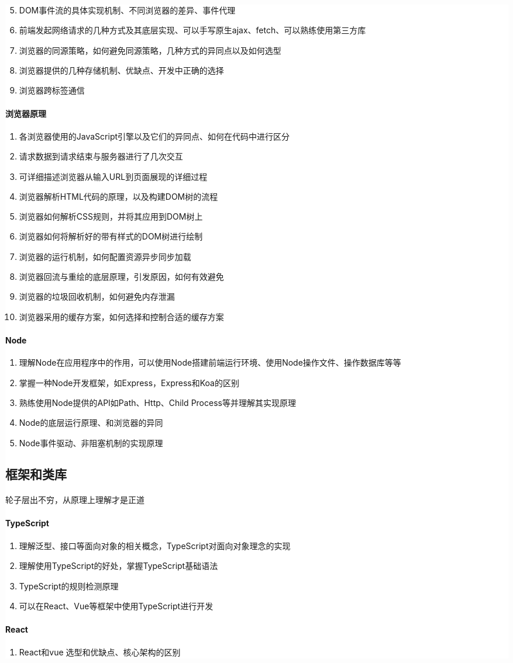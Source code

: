 5. DOM事件流的具体实现机制、不同浏览器的差异、事件代理

6. 前端发起网络请求的几种方式及其底层实现、可以手写原生ajax、fetch、可以熟练使用第三方库

7. 浏览器的同源策略，如何避免同源策略，几种方式的异同点以及如何选型

8. 浏览器提供的几种存储机制、优缺点、开发中正确的选择

9. 浏览器跨标签通信

#### 浏览器原理

1. 各浏览器使用的JavaScript引擎以及它们的异同点、如何在代码中进行区分

2. 请求数据到请求结束与服务器进行了几次交互

3. 可详细描述浏览器从输入URL到页面展现的详细过程

4. 浏览器解析HTML代码的原理，以及构建DOM树的流程

5. 浏览器如何解析CSS规则，并将其应用到DOM树上

6. 浏览器如何将解析好的带有样式的DOM树进行绘制

7. 浏览器的运行机制，如何配置资源异步同步加载

8. 浏览器回流与重绘的底层原理，引发原因，如何有效避免

9. 浏览器的垃圾回收机制，如何避免内存泄漏

10. 浏览器采用的缓存方案，如何选择和控制合适的缓存方案

#### Node

1. 理解Node在应用程序中的作用，可以使用Node搭建前端运行环境、使用Node操作文件、操作数据库等等

2. 掌握一种Node开发框架，如Express，Express和Koa的区别

3. 熟练使用Node提供的API如Path、Http、Child Process等并理解其实现原理

4. Node的底层运行原理、和浏览器的异同

5. Node事件驱动、非阻塞机制的实现原理



## 框架和类库

轮子层出不穷，从原理上理解才是正道

#### TypeScript

1. 理解泛型、接口等面向对象的相关概念，TypeScript对面向对象理念的实现

2. 理解使用TypeScript的好处，掌握TypeScript基础语法

3. TypeScript的规则检测原理

4. 可以在React、Vue等框架中使用TypeScript进行开发

#### React

1. React和vue 选型和优缺点、核心架构的区别

